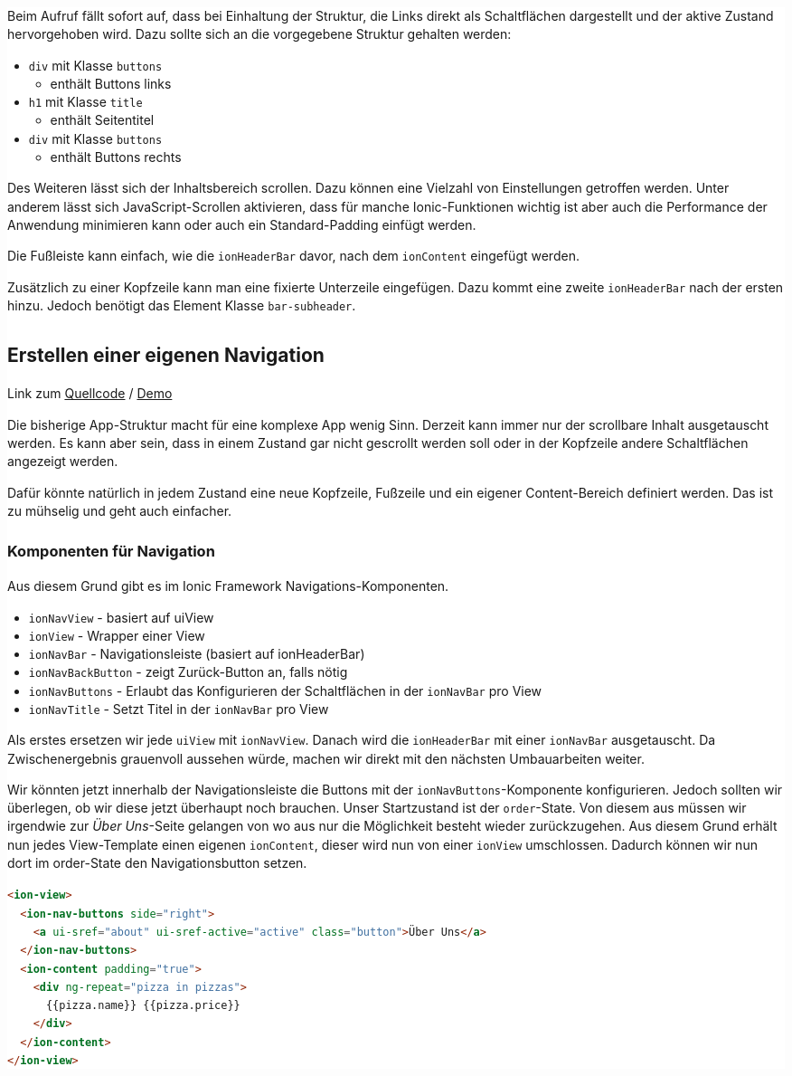 Beim Aufruf fällt sofort auf, dass bei Einhaltung der Struktur, die Links direkt als Schaltflächen dargestellt und der aktive Zustand hervorgehoben wird. Dazu sollte sich an die vorgegebene Struktur gehalten werden:

 - `div` mit Klasse `buttons`
   - enthält Buttons links
 - `h1` mit Klasse `title`
   - enthält Seitentitel
 - `div` mit Klasse `buttons`
   - enthält Buttons rechts

Des Weiteren lässt sich der Inhaltsbereich scrollen. Dazu können eine Vielzahl von Einstellungen getroffen werden. Unter anderem lässt sich JavaScript-Scrollen aktivieren, dass für manche Ionic-Funktionen wichtig ist aber auch die Performance der Anwendung minimieren kann oder auch ein Standard-Padding einfügt werden.

Die Fußleiste kann einfach, wie die `ionHeaderBar` davor, nach dem `ionContent` eingefügt werden.

Zusätzlich zu einer Kopfzeile kann man eine fixierte Unterzeile eingefügen. Dazu kommt eine zweite `ionHeaderBar` nach der ersten hinzu. Jedoch benötigt das Element Klasse `bar-subheader`.

## Erstellen einer eigenen Navigation

Link zum [Quellcode](https://github.com/angularjs-de/ionic-tutorial/tree/master/05-Navigation) / [Demo](https://angularjs-de.github.io/ionic-tutorial/05-Navigation/#/order)

Die bisherige App-Struktur macht für eine komplexe App wenig Sinn. Derzeit kann immer nur der scrollbare Inhalt ausgetauscht werden. Es kann aber sein, dass in einem Zustand gar nicht gescrollt werden soll oder in der Kopfzeile andere Schaltflächen angezeigt werden.

Dafür könnte natürlich in jedem Zustand eine neue Kopfzeile, Fußzeile und ein eigener Content-Bereich definiert werden. Das ist zu mühselig und geht auch einfacher.

### Komponenten für Navigation
Aus diesem Grund gibt es im Ionic Framework Navigations-Komponenten.

 - `ionNavView` - basiert auf uiView
 - `ionView` - Wrapper einer View
 - `ionNavBar` - Navigationsleiste (basiert auf ionHeaderBar)
 - `ionNavBackButton` - zeigt Zurück-Button an, falls nötig
 - `ionNavButtons` - Erlaubt das Konfigurieren der Schaltflächen in der `ionNavBar` pro View
 - `ionNavTitle` - Setzt Titel in der `ionNavBar` pro View

Als erstes ersetzen wir jede `uiView` mit `ionNavView`. Danach wird die `ionHeaderBar` mit einer `ionNavBar` ausgetauscht. Da Zwischenergebnis grauenvoll aussehen würde, machen wir direkt mit den nächsten Umbauarbeiten weiter.

Wir könnten jetzt innerhalb der Navigationsleiste die Buttons mit der `ionNavButtons`-Komponente konfigurieren. Jedoch sollten wir überlegen, ob wir diese jetzt überhaupt noch brauchen. Unser Startzustand ist der `order`-State. Von diesem aus müssen wir irgendwie zur *Über Uns*-Seite gelangen von wo aus nur die Möglichkeit besteht wieder zurückzugehen. Aus diesem Grund erhält nun jedes View-Template einen eigenen `ionContent`, dieser wird nun von einer `ionView` umschlossen. Dadurch können wir nun dort im order-State den Navigationsbutton setzen.

```html
<ion-view>
  <ion-nav-buttons side="right">
    <a ui-sref="about" ui-sref-active="active" class="button">Über Uns</a>
  </ion-nav-buttons>
  <ion-content padding="true">
    <div ng-repeat="pizza in pizzas">
      {{pizza.name}} {{pizza.price}}
    </div>
  </ion-content>
</ion-view>
```
